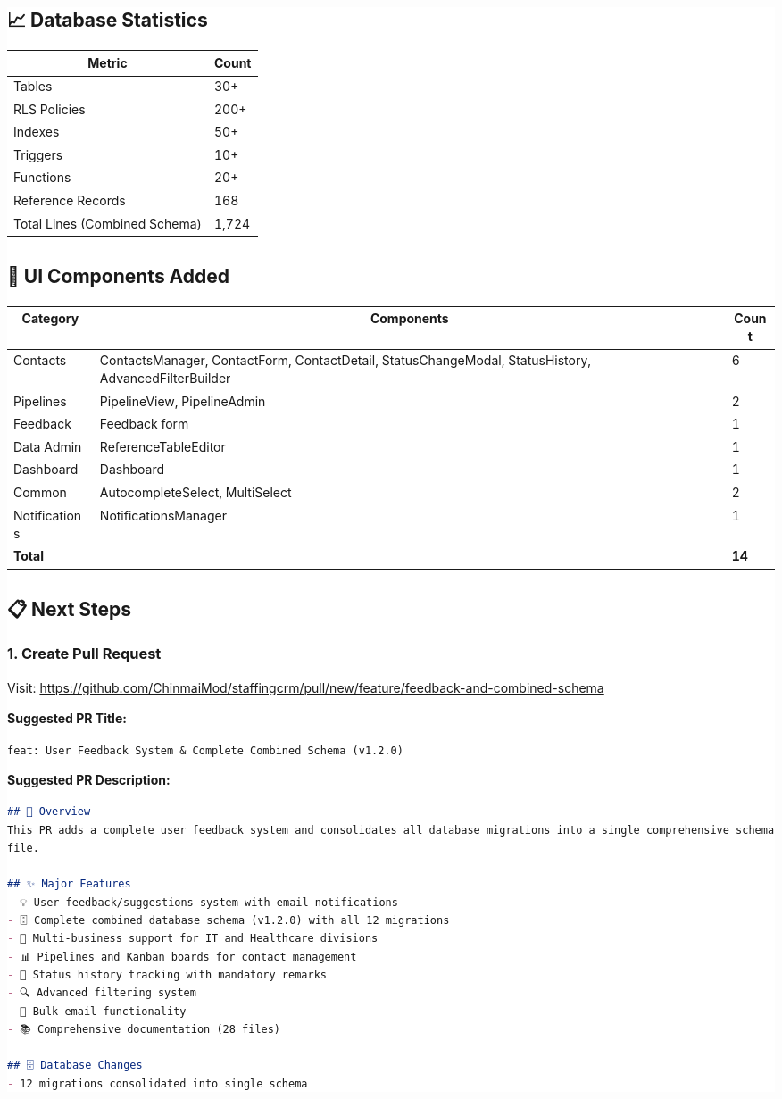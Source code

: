 ## 📈 Database Statistics

| Metric | Count |
|--------|-------|
| Tables | 30+ |
| RLS Policies | 200+ |
| Indexes | 50+ |
| Triggers | 10+ |
| Functions | 20+ |
| Reference Records | 168 |
| Total Lines (Combined Schema) | 1,724 |

## 🎨 UI Components Added

| Category | Components | Count |
|----------|-----------|-------|
| Contacts | ContactsManager, ContactForm, ContactDetail, StatusChangeModal, StatusHistory, AdvancedFilterBuilder | 6 |
| Pipelines | PipelineView, PipelineAdmin | 2 |
| Feedback | Feedback form | 1 |
| Data Admin | ReferenceTableEditor | 1 |
| Dashboard | Dashboard | 1 |
| Common | AutocompleteSelect, MultiSelect | 2 |
| Notifications | NotificationsManager | 1 |
| **Total** | | **14** |

## 📋 Next Steps

### 1. Create Pull Request
Visit: https://github.com/ChinmaiMod/staffingcrm/pull/new/feature/feedback-and-combined-schema

**Suggested PR Title:**
```
feat: User Feedback System & Complete Combined Schema (v1.2.0)
```

**Suggested PR Description:**
```markdown
## 🎯 Overview
This PR adds a complete user feedback system and consolidates all database migrations into a single comprehensive schema file.

## ✨ Major Features
- 💡 User feedback/suggestions system with email notifications
- 🗄️ Complete combined database schema (v1.2.0) with all 12 migrations
- 🏢 Multi-business support for IT and Healthcare divisions
- 📊 Pipelines and Kanban boards for contact management
- 📝 Status history tracking with mandatory remarks
- 🔍 Advanced filtering system
- 📧 Bulk email functionality
- 📚 Comprehensive documentation (28 files)

## 🗄️ Database Changes
- 12 migrations consolidated into single schema
```